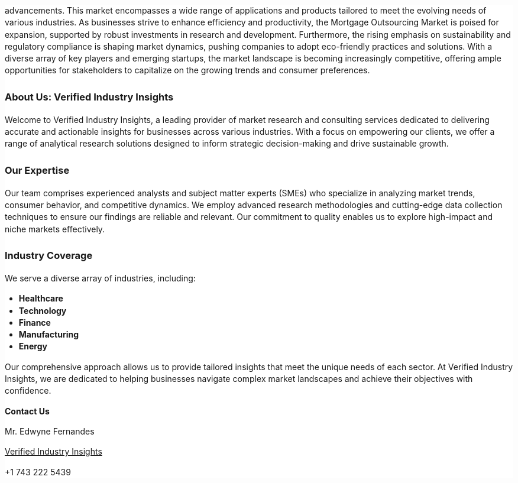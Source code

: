advancements. This market encompasses a wide range of applications and products tailored to meet the evolving needs of various industries. As businesses strive to enhance efficiency and productivity, the Mortgage Outsourcing Market is poised for expansion, supported by robust investments in research and development. Furthermore, the rising emphasis on sustainability and regulatory compliance is shaping market dynamics, pushing companies to adopt eco-friendly practices and solutions. With a diverse array of key players and emerging startups, the market landscape is becoming increasingly competitive, offering ample opportunities for stakeholders to capitalize on the growing trends and consumer preferences.</p><h3>About Us: Verified Industry Insights</h3><p>Welcome to Verified Industry Insights, a leading provider of market research and consulting services dedicated to delivering accurate and actionable insights for businesses across various industries. With a focus on empowering our clients, we offer a range of analytical research solutions designed to inform strategic decision-making and drive sustainable growth.</p><h3>Our Expertise</h3><p>Our team comprises experienced analysts and subject matter experts (SMEs) who specialize in analyzing market trends, consumer behavior, and competitive dynamics. We employ advanced research methodologies and cutting-edge data collection techniques to ensure our findings are reliable and relevant. Our commitment to quality enables us to explore high-impact and niche markets effectively.</p><h3>Industry Coverage</h3><p>We serve a diverse array of industries, including:</p><ul><li><strong>Healthcare</strong></li><li><strong>Technology</strong></li><li><strong>Finance</strong></li><li><strong>Manufacturing</strong></li><li><strong>Energy</strong></li></ul><p>Our comprehensive approach allows us to provide tailored insights that meet the unique needs of each sector. At Verified Industry Insights, we are dedicated to helping businesses navigate complex market landscapes and achieve their objectives with confidence.</p><p><strong>Contact Us</strong></p><p>Mr. Edwyne Fernandes</p><p><a href="https://www.verifiedindustryinsights.com/">Verified Industry Insights</a></p><p>+1 743 222 5439</p>
